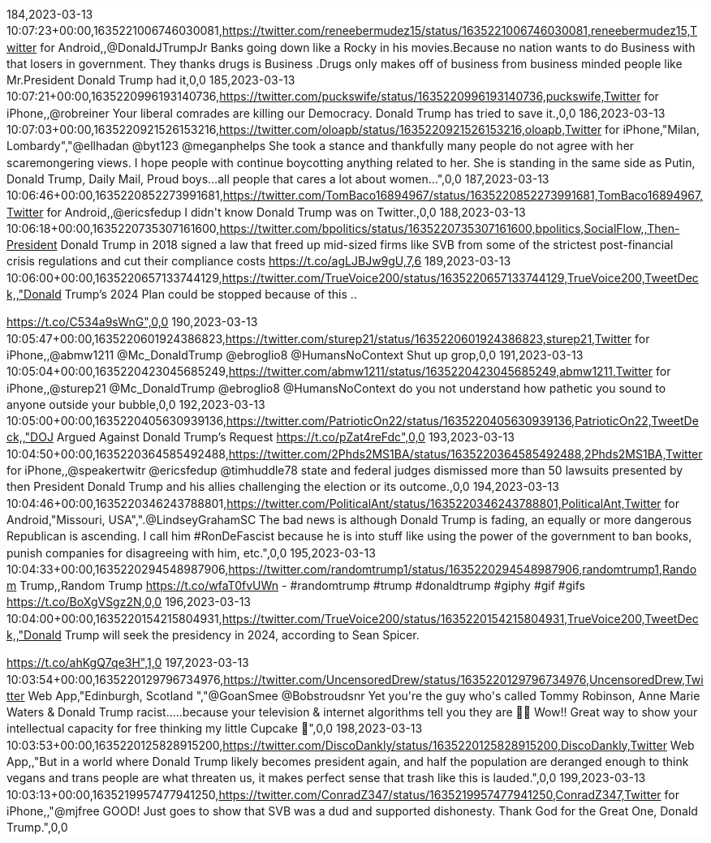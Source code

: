 184,2023-03-13 10:07:23+00:00,1635221006746030081,https://twitter.com/reneebermudez15/status/1635221006746030081,reneebermudez15,Twitter for Android,,@DonaldJTrumpJr Banks going down like a Rocky in his movies.Because no nation wants to do Business with that losers in government. They thanks drugs is Business .Drugs only makes off of business from business minded people like Mr.President Donald Trump had it,0,0
185,2023-03-13 10:07:21+00:00,1635220996193140736,https://twitter.com/puckswife/status/1635220996193140736,puckswife,Twitter for iPhone,,@robreiner Your liberal comrades are killing our Democracy. Donald Trump has tried to save it.,0,0
186,2023-03-13 10:07:03+00:00,1635220921526153216,https://twitter.com/oloapb/status/1635220921526153216,oloapb,Twitter for iPhone,"Milan, Lombardy","@ellhadan @byt123 @meganphelps She took a stance and thankfully many people do not agree with her scaremongering views. I hope people with continue boycotting anything related to her. She is standing in the same side as Putin, Donald Trump, Daily Mail, Proud boys…all people that cares a lot about women…",0,0
187,2023-03-13 10:06:46+00:00,1635220852273991681,https://twitter.com/TomBaco16894967/status/1635220852273991681,TomBaco16894967,Twitter for Android,,@ericsfedup I didn't know Donald Trump was on Twitter.,0,0
188,2023-03-13 10:06:18+00:00,1635220735307161600,https://twitter.com/bpolitics/status/1635220735307161600,bpolitics,SocialFlow,,Then-President Donald Trump in 2018 signed a law that freed up mid-sized firms like SVB from some of the strictest post-financial crisis regulations and cut their compliance costs https://t.co/agLJBJw9gU,7,6
189,2023-03-13 10:06:00+00:00,1635220657133744129,https://twitter.com/TrueVoice200/status/1635220657133744129,TrueVoice200,TweetDeck,,"Donald Trump’s 2024 Plan could be stopped because of this ..

https://t.co/C534a9sWnG",0,0
190,2023-03-13 10:05:47+00:00,1635220601924386823,https://twitter.com/sturep21/status/1635220601924386823,sturep21,Twitter for iPhone,,@abmw1211 @Mc_DonaldTrump @ebroglio8 @HumansNoContext Shut up grop,0,0
191,2023-03-13 10:05:04+00:00,1635220423045685249,https://twitter.com/abmw1211/status/1635220423045685249,abmw1211,Twitter for iPhone,,@sturep21 @Mc_DonaldTrump @ebroglio8 @HumansNoContext do you not understand how pathetic you sound to anyone outside your bubble,0,0
192,2023-03-13 10:05:00+00:00,1635220405630939136,https://twitter.com/PatrioticOn22/status/1635220405630939136,PatrioticOn22,TweetDeck,,"DOJ Argued Against Donald Trump’s Request
https://t.co/pZat4reFdc",0,0
193,2023-03-13 10:04:50+00:00,1635220364585492488,https://twitter.com/2Phds2MS1BA/status/1635220364585492488,2Phds2MS1BA,Twitter for iPhone,,@speakertwitr @ericsfedup @timhuddle78 state and federal judges dismissed more than 50 lawsuits presented by then President Donald Trump and his allies challenging the election or its outcome.,0,0
194,2023-03-13 10:04:46+00:00,1635220346243788801,https://twitter.com/PoliticalAnt/status/1635220346243788801,PoliticalAnt,Twitter for Android,"Missouri, USA",".@LindseyGrahamSC The bad news is although Donald Trump is fading, an equally or more dangerous Republican is ascending. I call him #RonDeFascist because he is into stuff like using the power of the government to ban books, punish companies for disagreeing with him, etc.",0,0
195,2023-03-13 10:04:33+00:00,1635220294548987906,https://twitter.com/randomtrump1/status/1635220294548987906,randomtrump1,Random Trump,,Random Trump https://t.co/wfaT0fvUWn - #randomtrump #trump #donaldtrump #giphy #gif #gifs https://t.co/BoXgVSgz2N,0,0
196,2023-03-13 10:04:00+00:00,1635220154215804931,https://twitter.com/TrueVoice200/status/1635220154215804931,TrueVoice200,TweetDeck,,"Donald Trump will seek the presidency in 2024, according to Sean Spicer.

https://t.co/ahKgQ7qe3H",1,0
197,2023-03-13 10:03:54+00:00,1635220129796734976,https://twitter.com/UncensoredDrew/status/1635220129796734976,UncensoredDrew,Twitter Web App,"Edinburgh, Scotland ","@GoanSmee @Bobstroudsnr Yet you're the guy who's called Tommy Robinson, Anne Marie Waters &amp; Donald Trump racist.....because your television &amp; internet algorithms tell you they are 🤣🤣 Wow!! Great way to show your intellectual capacity for free thinking my little Cupcake 🤣",0,0
198,2023-03-13 10:03:53+00:00,1635220125828915200,https://twitter.com/DiscoDankly/status/1635220125828915200,DiscoDankly,Twitter Web App,,"But in a world where Donald Trump likely becomes president again, and half the population are deranged enough to think vegans and trans people are what threaten us, it makes perfect sense that trash like this is lauded.",0,0
199,2023-03-13 10:03:13+00:00,1635219957477941250,https://twitter.com/ConradZ347/status/1635219957477941250,ConradZ347,Twitter for iPhone,,"@mjfree GOOD!
Just goes to show that SVB was a dud and supported dishonesty.
Thank God for the Great One, Donald Trump.",0,0